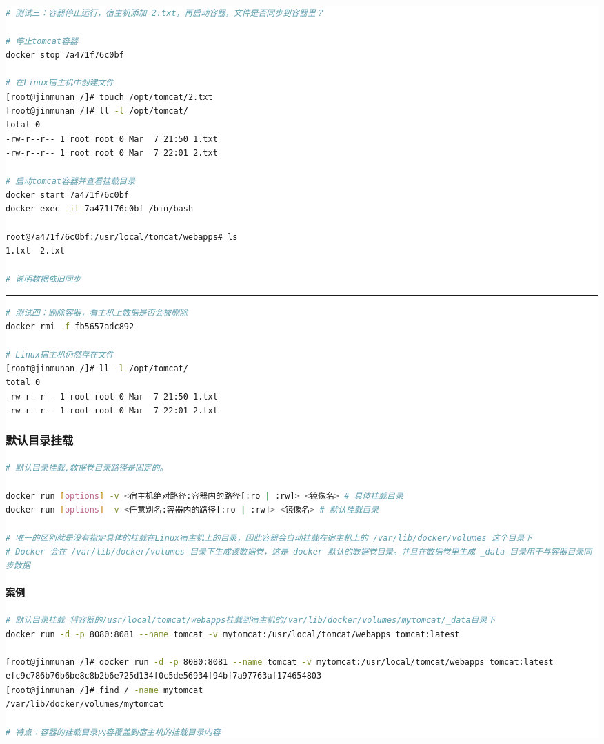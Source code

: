 
```sh
# 测试三：容器停止运行，宿主机添加 2.txt，再启动容器，文件是否同步到容器里？

# 停止tomcat容器
docker stop 7a471f76c0bf

# 在Linux宿主机中创建文件
[root@jinmunan /]# touch /opt/tomcat/2.txt
[root@jinmunan /]# ll -l /opt/tomcat/
total 0
-rw-r--r-- 1 root root 0 Mar  7 21:50 1.txt
-rw-r--r-- 1 root root 0 Mar  7 22:01 2.txt

# 启动tomcat容器并查看挂载目录
docker start 7a471f76c0bf
docker exec -it 7a471f76c0bf /bin/bash

root@7a471f76c0bf:/usr/local/tomcat/webapps# ls
1.txt  2.txt

# 说明数据依旧同步
```

---

```sh
# 测试四：删除容器，看主机上数据是否会被删除
docker rmi -f fb5657adc892

# Linux宿主机仍然存在文件
[root@jinmunan /]# ll -l /opt/tomcat/
total 0
-rw-r--r-- 1 root root 0 Mar  7 21:50 1.txt
-rw-r--r-- 1 root root 0 Mar  7 22:01 2.txt
```

### 默认目录挂载

```sh
# 默认目录挂载,数据卷目录路径是固定的。

docker run [options] -v <宿主机绝对路径:容器内的路径[:ro | :rw]> <镜像名> # 具体挂载目录
docker run [options] -v <任意别名:容器内的路径[:ro | :rw]> <镜像名> # 默认挂载目录

# 唯一的区别就是没有指定具体的挂载在Linux宿主机上的目录，因此容器会自动挂载在宿主机上的 /var/lib/docker/volumes 这个目录下
# Docker 会在 /var/lib/docker/volumes 目录下生成该数据卷，这是 docker 默认的数据卷目录。并且在数据卷里生成 _data 目录用于与容器目录同步数据
```

#### 案例

```sh
# 默认目录挂载 将容器的/usr/local/tomcat/webapps挂载到宿主机的/var/lib/docker/volumes/mytomcat/_data目录下
docker run -d -p 8080:8081 --name tomcat -v mytomcat:/usr/local/tomcat/webapps tomcat:latest

[root@jinmunan /]# docker run -d -p 8080:8081 --name tomcat -v mytomcat:/usr/local/tomcat/webapps tomcat:latest
efc9c786b76b6be8c8b2b6e725d134f0c5de56934f94bf7a97763af174654803
[root@jinmunan /]# find / -name mytomcat
/var/lib/docker/volumes/mytomcat

# 特点：容器的挂载目录内容覆盖到宿主机的挂载目录内容
```
